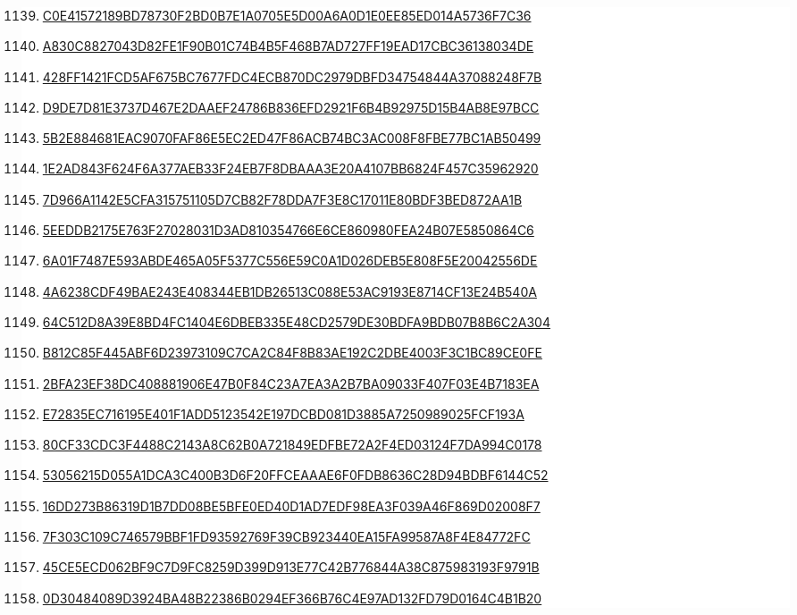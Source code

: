 1139. [C0E41572189BD78730F2BD0B7E1A0705E5D00A6A0D1E0EE85ED014A5736F7C36](https://testnet-explorer.binance.org/tx/C0E41572189BD78730F2BD0B7E1A0705E5D00A6A0D1E0EE85ED014A5736F7C36)

1140. [A830C8827043D82FE1F90B01C74B4B5F468B7AD727FF19EAD17CBC36138034DE](https://testnet-explorer.binance.org/tx/A830C8827043D82FE1F90B01C74B4B5F468B7AD727FF19EAD17CBC36138034DE)

1141. [428FF1421FCD5AF675BC7677FDC4ECB870DC2979DBFD34754844A37088248F7B](https://testnet-explorer.binance.org/tx/428FF1421FCD5AF675BC7677FDC4ECB870DC2979DBFD34754844A37088248F7B)

1142. [D9DE7D81E3737D467E2DAAEF24786B836EFD2921F6B4B92975D15B4AB8E97BCC](https://testnet-explorer.binance.org/tx/D9DE7D81E3737D467E2DAAEF24786B836EFD2921F6B4B92975D15B4AB8E97BCC)

1143. [5B2E884681EAC9070FAF86E5EC2ED47F86ACB74BC3AC008F8FBE77BC1AB50499](https://testnet-explorer.binance.org/tx/5B2E884681EAC9070FAF86E5EC2ED47F86ACB74BC3AC008F8FBE77BC1AB50499)

1144. [1E2AD843F624F6A377AEB33F24EB7F8DBAAA3E20A4107BB6824F457C35962920](https://testnet-explorer.binance.org/tx/1E2AD843F624F6A377AEB33F24EB7F8DBAAA3E20A4107BB6824F457C35962920)

1145. [7D966A1142E5CFA315751105D7CB82F78DDA7F3E8C17011E80BDF3BED872AA1B](https://testnet-explorer.binance.org/tx/7D966A1142E5CFA315751105D7CB82F78DDA7F3E8C17011E80BDF3BED872AA1B)

1146. [5EEDDB2175E763F27028031D3AD810354766E6CE860980FEA24B07E5850864C6](https://testnet-explorer.binance.org/tx/5EEDDB2175E763F27028031D3AD810354766E6CE860980FEA24B07E5850864C6)

1147. [6A01F7487E593ABDE465A05F5377C556E59C0A1D026DEB5E808F5E20042556DE](https://testnet-explorer.binance.org/tx/6A01F7487E593ABDE465A05F5377C556E59C0A1D026DEB5E808F5E20042556DE)

1148. [4A6238CDF49BAE243E408344EB1DB26513C088E53AC9193E8714CF13E24B540A](https://testnet-explorer.binance.org/tx/4A6238CDF49BAE243E408344EB1DB26513C088E53AC9193E8714CF13E24B540A)

1149. [64C512D8A39E8BD4FC1404E6DBEB335E48CD2579DE30BDFA9BDB07B8B6C2A304](https://testnet-explorer.binance.org/tx/64C512D8A39E8BD4FC1404E6DBEB335E48CD2579DE30BDFA9BDB07B8B6C2A304)

1150. [B812C85F445ABF6D23973109C7CA2C84F8B83AE192C2DBE4003F3C1BC89CE0FE](https://testnet-explorer.binance.org/tx/B812C85F445ABF6D23973109C7CA2C84F8B83AE192C2DBE4003F3C1BC89CE0FE)

1151. [2BFA23EF38DC408881906E47B0F84C23A7EA3A2B7BA09033F407F03E4B7183EA](https://testnet-explorer.binance.org/tx/2BFA23EF38DC408881906E47B0F84C23A7EA3A2B7BA09033F407F03E4B7183EA)

1152. [E72835EC716195E401F1ADD5123542E197DCBD081D3885A7250989025FCF193A](https://testnet-explorer.binance.org/tx/E72835EC716195E401F1ADD5123542E197DCBD081D3885A7250989025FCF193A)

1153. [80CF33CDC3F4488C2143A8C62B0A721849EDFBE72A2F4ED03124F7DA994C0178](https://testnet-explorer.binance.org/tx/80CF33CDC3F4488C2143A8C62B0A721849EDFBE72A2F4ED03124F7DA994C0178)

1154. [53056215D055A1DCA3C400B3D6F20FFCEAAAE6F0FDB8636C28D94BDBF6144C52](https://testnet-explorer.binance.org/tx/53056215D055A1DCA3C400B3D6F20FFCEAAAE6F0FDB8636C28D94BDBF6144C52)

1155. [16DD273B86319D1B7DD08BE5BFE0ED40D1AD7EDF98EA3F039A46F869D02008F7](https://testnet-explorer.binance.org/tx/16DD273B86319D1B7DD08BE5BFE0ED40D1AD7EDF98EA3F039A46F869D02008F7)

1156. [7F303C109C746579BBF1FD93592769F39CB923440EA15FA99587A8F4E84772FC](https://testnet-explorer.binance.org/tx/7F303C109C746579BBF1FD93592769F39CB923440EA15FA99587A8F4E84772FC)

1157. [45CE5ECD062BF9C7D9FC8259D399D913E77C42B776844A38C875983193F9791B](https://testnet-explorer.binance.org/tx/45CE5ECD062BF9C7D9FC8259D399D913E77C42B776844A38C875983193F9791B)

1158. [0D30484089D3924BA48B22386B0294EF366B76C4E97AD132FD79D0164C4B1B20](https://testnet-explorer.binance.org/tx/0D30484089D3924BA48B22386B0294EF366B76C4E97AD132FD79D0164C4B1B20)
